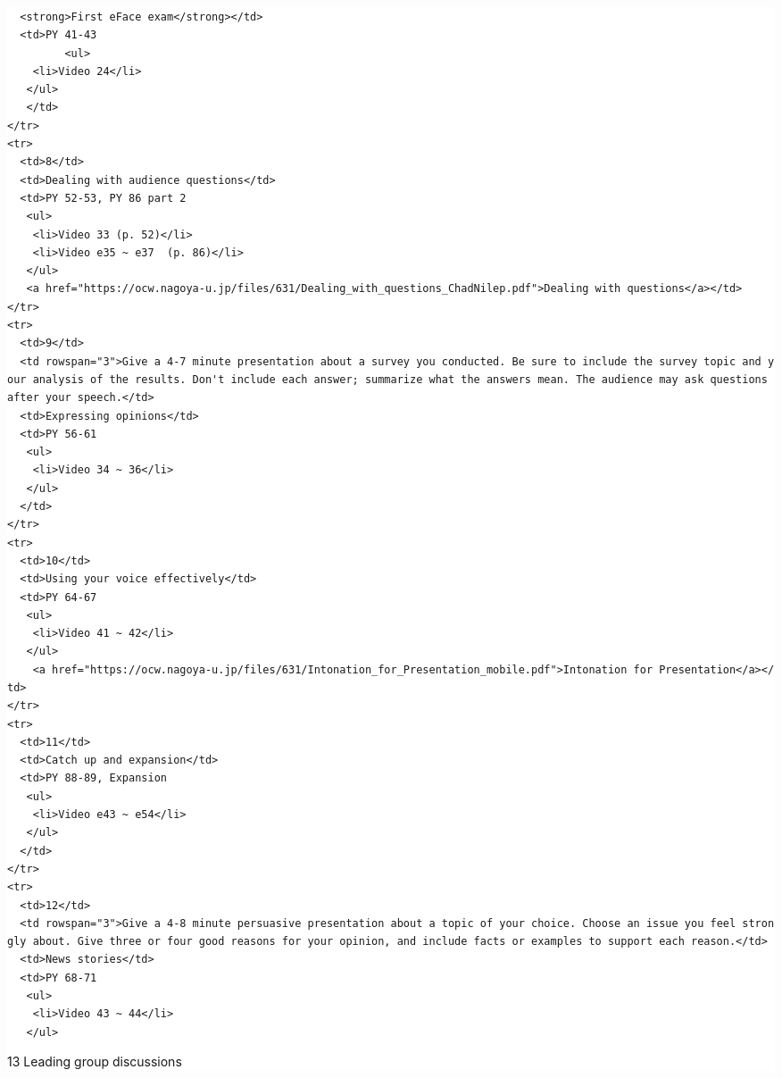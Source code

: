       <strong>First eFace exam</strong></td>
      <td>PY 41-43
             <ul>
        <li>Video 24</li>
       </ul>
       </td>
    </tr>
    <tr>
      <td>8</td>
      <td>Dealing with audience questions</td>
      <td>PY 52-53, PY 86 part 2
       <ul>
        <li>Video 33 (p. 52)</li>
        <li>Video e35 ~ e37  (p. 86)</li>
       </ul>
       <a href="https://ocw.nagoya-u.jp/files/631/Dealing_with_questions_ChadNilep.pdf">Dealing with questions</a></td>
    </tr>
    <tr>
      <td>9</td>
      <td rowspan="3">Give a 4-7 minute presentation about a survey you conducted. Be sure to include the survey topic and your analysis of the results. Don't include each answer; summarize what the answers mean. The audience may ask questions after your speech.</td>
      <td>Expressing opinions</td>
      <td>PY 56-61
       <ul>
        <li>Video 34 ~ 36</li>
       </ul>
      </td>
    </tr>
    <tr>
      <td>10</td>
      <td>Using your voice effectively</td>
      <td>PY 64-67
       <ul>
        <li>Video 41 ~ 42</li>
       </ul>
        <a href="https://ocw.nagoya-u.jp/files/631/Intonation_for_Presentation_mobile.pdf">Intonation for Presentation</a></td>
    </tr>
    <tr>
      <td>11</td>
      <td>Catch up and expansion</td>
      <td>PY 88-89, Expansion
       <ul>
        <li>Video e43 ~ e54</li>
       </ul>
      </td>
    </tr>
    <tr>
      <td>12</td>
      <td rowspan="3">Give a 4-8 minute persuasive presentation about a topic of your choice. Choose an issue you feel strongly about. Give three or four good reasons for your opinion, and include facts or examples to support each reason.</td>
      <td>News stories</td>
      <td>PY 68-71
       <ul>
        <li>Video 43 ~ 44</li>
       </ul>
</td>
    </tr>
    <tr>
      <td>13</td>
      <td>Leading group discussions</td>